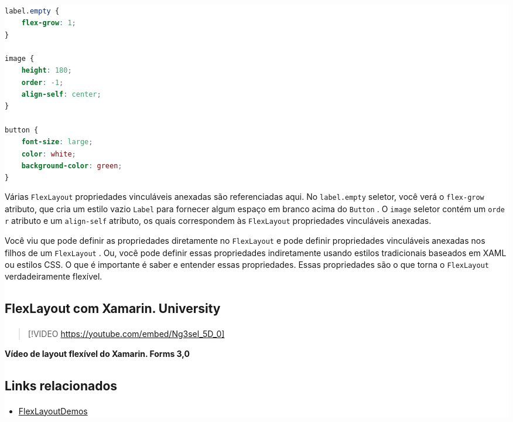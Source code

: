 ```css
label.empty {
    flex-grow: 1;
}

image {
    height: 180;
    order: -1;
    align-self: center;
}

button {
    font-size: large;
    color: white;
    background-color: green;
}
```

Várias `FlexLayout` propriedades vinculáveis anexadas são referenciadas aqui. No `label.empty` seletor, você verá o `flex-grow` atributo, que cria um estilo vazio `Label` para fornecer algum espaço em branco acima do `Button` . O `image` seletor contém um `order` atributo e um `align-self` atributo, os quais correspondem às `FlexLayout` propriedades vinculáveis anexadas.

Você viu que pode definir as propriedades diretamente no `FlexLayout` e pode definir propriedades vinculáveis anexadas nos filhos de um `FlexLayout` . Ou, você pode definir essas propriedades indiretamente usando estilos tradicionais baseados em XAML ou estilos CSS. O que é importante é saber e entender essas propriedades. Essas propriedades são o que torna o `FlexLayout` verdadeiramente flexível.

## <a name="flexlayout-with-xamarinuniversity"></a>FlexLayout com Xamarin. University

> [!VIDEO https://youtube.com/embed/Ng3sel_5D_0]

**Vídeo de layout flexível do Xamarin. Forms 3,0**

## <a name="related-links"></a>Links relacionados

- [FlexLayoutDemos](https://docs.microsoft.com/samples/xamarin/xamarin-forms-samples/userinterface-flexlayoutdemos)
